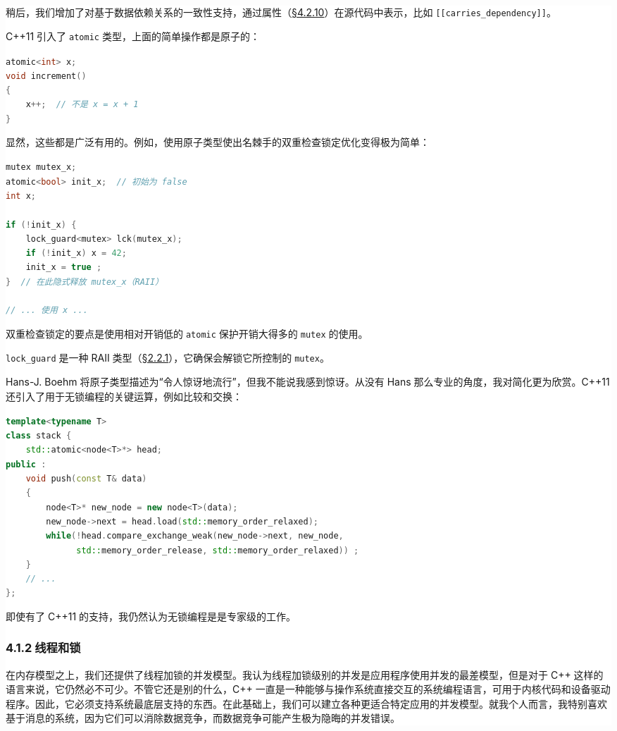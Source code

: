 稍后，我们增加了对基于数据依赖关系的一致性支持，通过属性（[§4.2.10](#4210-属性)）在源代码中表示，比如 `[[carries_dependency]]`。

C++11 引入了 `atomic` 类型，上面的简单操作都是原子的：

```cpp
atomic<int> x;
void increment()
{
    x++;  // 不是 x = x + 1
}
```

显然，这些都是广泛有用的。例如，使用原子类型使出名棘手的双重检查锁定优化变得极为简单：

```cpp
mutex mutex_x;
atomic<bool> init_x;  // 初始为 false
int x;

if (!init_x) {
    lock_guard<mutex> lck(mutex_x);
    if (!init_x) x = 42;
    init_x = true ;
}  // 在此隐式释放 mutex_x（RAII）

// ... 使用 x ...
```

双重检查锁定的要点是使用相对开销低的 `atomic` 保护开销大得多的 `mutex` 的使用。

`lock_guard` 是一种 RAII 类型（[§2.2.1](02.md#221-语言特性)），它确保会解锁它所控制的 `mutex`。

Hans-J. Boehm 将原子类型描述为“令人惊讶地流行”，但我不能说我感到惊讶。从没有 Hans 那么专业的角度，我对简化更为欣赏。C++11 还引入了用于无锁编程的关键运算，例如比较和交换：

```cpp
template<typename T>
class stack {
    std::atomic<node<T>*> head;
public :
    void push(const T& data)
    {
        node<T>* new_node = new node<T>(data);
        new_node->next = head.load(std::memory_order_relaxed);
        while(!head.compare_exchange_weak(new_node->next, new_node,
              std::memory_order_release, std::memory_order_relaxed)) ;
    }
    // ...
};
```

即使有了 C++11 的支持，我仍然认为无锁编程是是专家级的工作。

### 4.1.2 线程和锁

在内存模型之上，我们还提供了线程加锁的并发模型。我认为线程加锁级别的并发是应用程序使用并发的最差模型，但是对于 C++ 这样的语言来说，它仍然必不可少。不管它还是别的什么，C++ 一直是一种能够与操作系统直接交互的系统编程语言，可用于内核代码和设备驱动程序。因此，它必须支持系统最底层支持的东西。在此基础上，我们可以建立各种更适合特定应用的并发模型。就我个人而言，我特别喜欢基于消息的系统，因为它们可以消除数据竞争，而数据竞争可能产生极为隐晦的并发错误。
